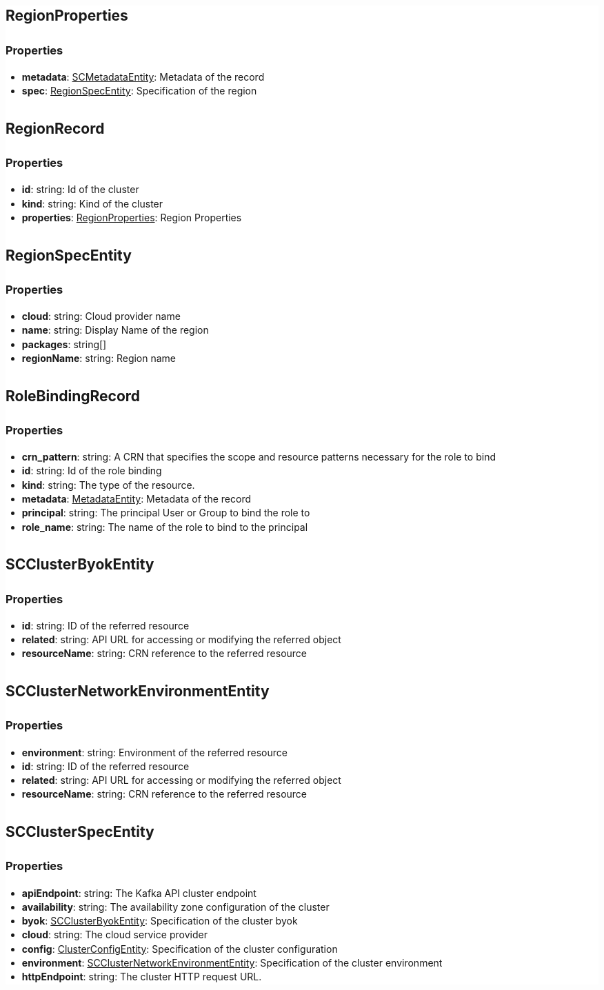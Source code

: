 
## RegionProperties
### Properties
* **metadata**: [SCMetadataEntity](#scmetadataentity): Metadata of the record
* **spec**: [RegionSpecEntity](#regionspecentity): Specification of the region

## RegionRecord
### Properties
* **id**: string: Id of the cluster
* **kind**: string: Kind of the cluster
* **properties**: [RegionProperties](#regionproperties): Region Properties

## RegionSpecEntity
### Properties
* **cloud**: string: Cloud provider name
* **name**: string: Display Name of the region
* **packages**: string[]
* **regionName**: string: Region name

## RoleBindingRecord
### Properties
* **crn_pattern**: string: A CRN that specifies the scope and resource patterns necessary for the role to bind
* **id**: string: Id of the role binding
* **kind**: string: The type of the resource.
* **metadata**: [MetadataEntity](#metadataentity): Metadata of the record
* **principal**: string: The principal User or Group to bind the role to
* **role_name**: string: The name of the role to bind to the principal

## SCClusterByokEntity
### Properties
* **id**: string: ID of the referred resource
* **related**: string: API URL for accessing or modifying the referred object
* **resourceName**: string: CRN reference to the referred resource

## SCClusterNetworkEnvironmentEntity
### Properties
* **environment**: string: Environment of the referred resource
* **id**: string: ID of the referred resource
* **related**: string: API URL for accessing or modifying the referred object
* **resourceName**: string: CRN reference to the referred resource

## SCClusterSpecEntity
### Properties
* **apiEndpoint**: string: The Kafka API cluster endpoint
* **availability**: string: The availability zone configuration of the cluster
* **byok**: [SCClusterByokEntity](#scclusterbyokentity): Specification of the cluster byok
* **cloud**: string: The cloud service provider
* **config**: [ClusterConfigEntity](#clusterconfigentity): Specification of the cluster configuration
* **environment**: [SCClusterNetworkEnvironmentEntity](#scclusternetworkenvironmententity): Specification of the cluster environment
* **httpEndpoint**: string: The cluster HTTP request URL.